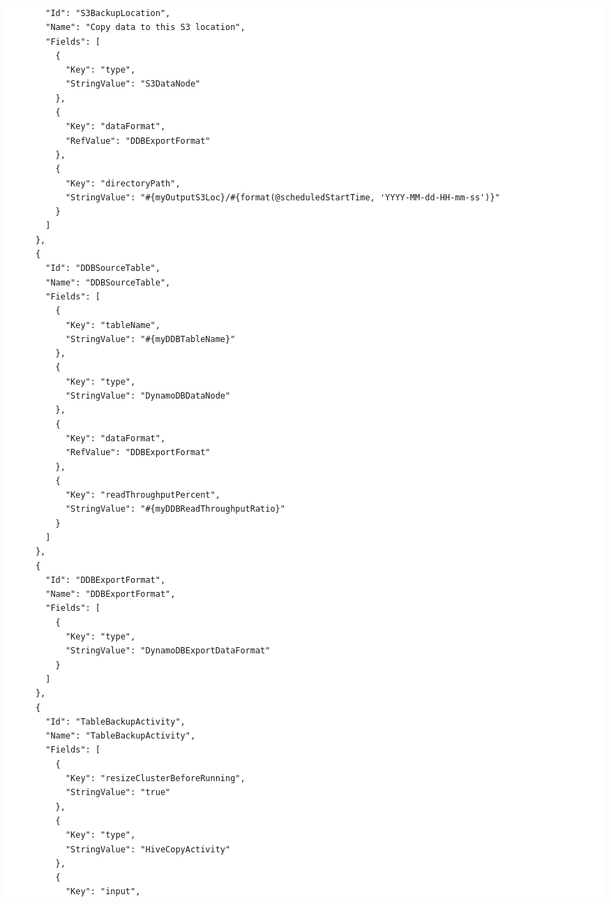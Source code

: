 ```
        "Id": "S3BackupLocation",
        "Name": "Copy data to this S3 location",
        "Fields": [
          {
            "Key": "type",
            "StringValue": "S3DataNode"
          },
          {
            "Key": "dataFormat",
            "RefValue": "DDBExportFormat"
          },
          {
            "Key": "directoryPath",
            "StringValue": "#{myOutputS3Loc}/#{format(@scheduledStartTime, 'YYYY-MM-dd-HH-mm-ss')}"
          }
        ]
      },
      {
        "Id": "DDBSourceTable",
        "Name": "DDBSourceTable",
        "Fields": [
          {
            "Key": "tableName",
            "StringValue": "#{myDDBTableName}"
          },
          {
            "Key": "type",
            "StringValue": "DynamoDBDataNode"
          },
          {
            "Key": "dataFormat",
            "RefValue": "DDBExportFormat"
          },
          {
            "Key": "readThroughputPercent",
            "StringValue": "#{myDDBReadThroughputRatio}"
          }
        ]
      },
      {
        "Id": "DDBExportFormat",
        "Name": "DDBExportFormat",
        "Fields": [
          {
            "Key": "type",
            "StringValue": "DynamoDBExportDataFormat"
          }
        ]
      },
      {
        "Id": "TableBackupActivity",
        "Name": "TableBackupActivity",
        "Fields": [
          {
            "Key": "resizeClusterBeforeRunning",
            "StringValue": "true"
          },
          {
            "Key": "type",
            "StringValue": "HiveCopyActivity"
          },
          {
            "Key": "input",
```